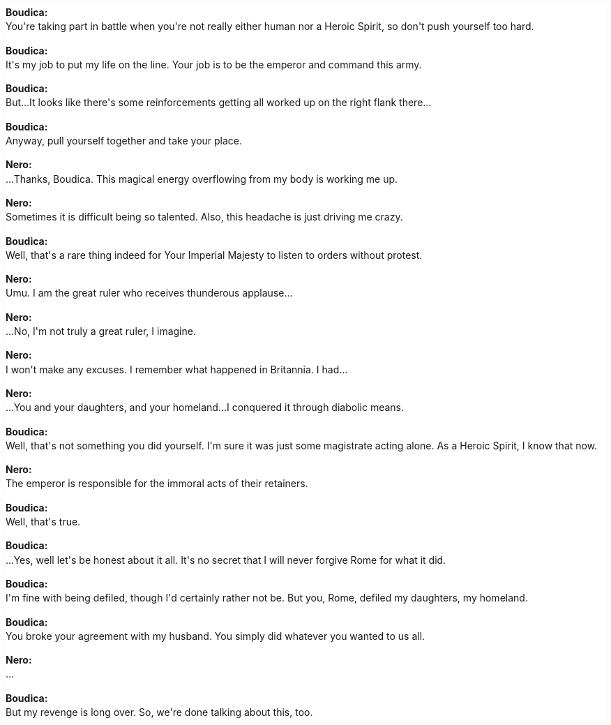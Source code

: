 **Boudica:**   
You're taking part in battle when you're not really either human nor a Heroic Spirit, so don't push yourself too hard.   
   
**Boudica:**   
It's my job to put my life on the line. Your job is to be the emperor and command this army.   
   
**Boudica:**   
But...It looks like there's some reinforcements getting all worked up on the right flank there...  
   
**Boudica:**   
Anyway, pull yourself together and take your place.   
   
**Nero:**   
...Thanks, Boudica. This magical energy overflowing from my body is working me up.   
   
**Nero:**   
Sometimes it is difficult being so talented. Also, this headache is just driving me crazy.   
   
**Boudica:**   
Well, that's a rare thing indeed for Your Imperial Majesty to listen to orders without protest.   
   
**Nero:**   
Umu. I am the great ruler who receives thunderous applause...  
   
**Nero:**   
...No, I'm not truly a great ruler, I imagine.   
   
**Nero:**   
I won't make any excuses. I remember what happened in Britannia. I had...  
   
**Nero:**   
...You and your daughters, and your homeland...I conquered it through diabolic means.   
   
**Boudica:**   
Well, that's not something you did yourself. I'm sure it was just some magistrate acting alone. As a Heroic Spirit, I know that now.   
   
**Nero:**   
The emperor is responsible for the immoral acts of their retainers.   
   
**Boudica:**   
Well, that's true.   
   
**Boudica:**   
...Yes, well let's be honest about it all. It's no secret that I will never forgive Rome for what it did.   
   
**Boudica:**   
I'm fine with being defiled, though I'd certainly rather not be. But you, Rome, defiled my daughters, my homeland.   
   
**Boudica:**   
You broke your agreement with my husband. You simply did whatever you wanted to us all.   
   
**Nero:**   
...  
   
**Boudica:**   
But my revenge is long over. So, we're done talking about this, too.   
   